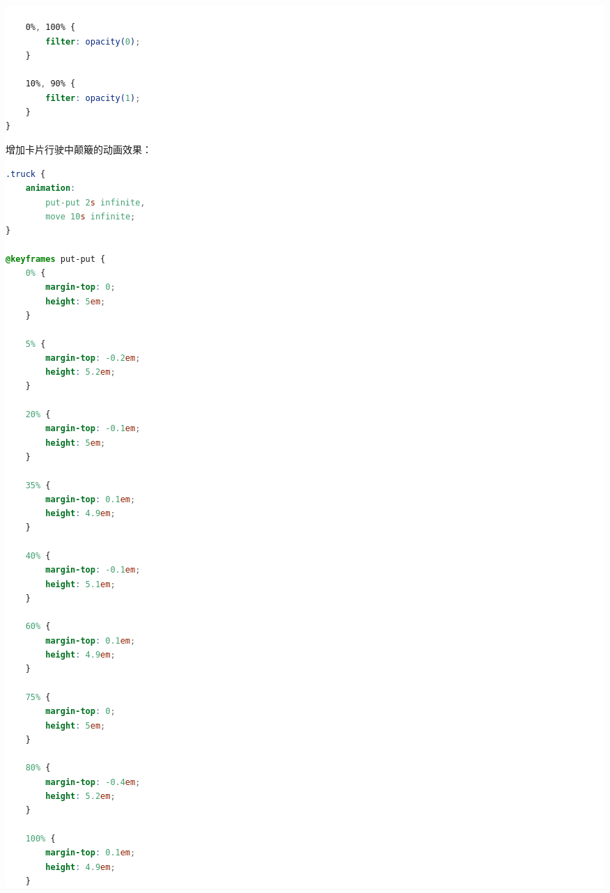 ```css

    0%, 100% {
        filter: opacity(0);
    }

    10%, 90% {
        filter: opacity(1);
    }
}
```

增加卡片行驶中颠簸的动画效果：
```css
.truck {
    animation: 
        put-put 2s infinite,
        move 10s infinite;
}

@keyframes put-put {
    0% {
        margin-top: 0;
        height: 5em;
    }

    5% {
        margin-top: -0.2em;
        height: 5.2em;
    }

    20% {
        margin-top: -0.1em;
        height: 5em;
    }

    35% {
        margin-top: 0.1em;
        height: 4.9em;
    }

    40% {
        margin-top: -0.1em;
        height: 5.1em;
    }

    60% {
        margin-top: 0.1em;
        height: 4.9em;
    }

    75% {
        margin-top: 0;
        height: 5em;
    }

    80% {
        margin-top: -0.4em;
        height: 5.2em;
    }

    100% {
        margin-top: 0.1em;
        height: 4.9em;
    }
```